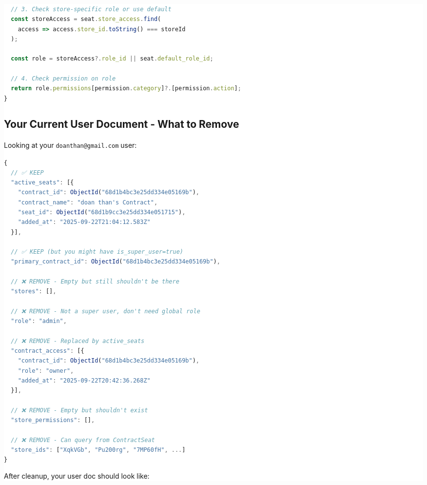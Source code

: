 ```javascript
  // 3. Check store-specific role or use default
  const storeAccess = seat.store_access.find(
    access => access.store_id.toString() === storeId
  );

  const role = storeAccess?.role_id || seat.default_role_id;

  // 4. Check permission on role
  return role.permissions[permission.category]?.[permission.action];
}
```

## Your Current User Document - What to Remove

Looking at your `doanthan@gmail.com` user:

```javascript
{
  // ✅ KEEP
  "active_seats": [{
    "contract_id": ObjectId("68d1b4bc3e25dd334e05169b"),
    "contract_name": "doan than's Contract",
    "seat_id": ObjectId("68d1b9cc3e25dd334e051715"),
    "added_at": "2025-09-22T21:04:12.583Z"
  }],

  // ✅ KEEP (but you might have is_super_user=true)
  "primary_contract_id": ObjectId("68d1b4bc3e25dd334e05169b"),

  // ❌ REMOVE - Empty but still shouldn't be there
  "stores": [],

  // ❌ REMOVE - Not a super user, don't need global role
  "role": "admin",

  // ❌ REMOVE - Replaced by active_seats
  "contract_access": [{
    "contract_id": ObjectId("68d1b4bc3e25dd334e05169b"),
    "role": "owner",
    "added_at": "2025-09-22T20:42:36.268Z"
  }],

  // ❌ REMOVE - Empty but shouldn't exist
  "store_permissions": [],

  // ❌ REMOVE - Can query from ContractSeat
  "store_ids": ["XqkVGb", "Pu200rg", "7MP60fH", ...]
}
```

After cleanup, your user doc should look like:
